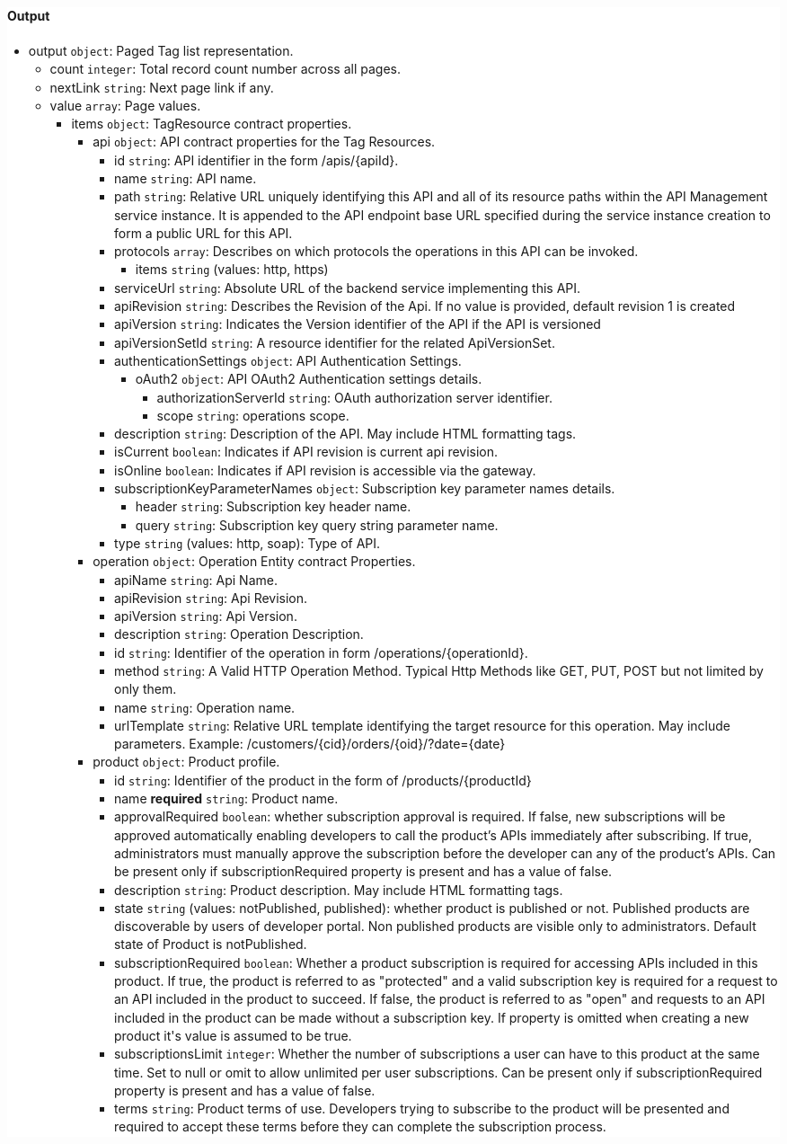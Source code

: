 #### Output
* output `object`: Paged Tag list representation.
  * count `integer`: Total record count number across all pages.
  * nextLink `string`: Next page link if any.
  * value `array`: Page values.
    * items `object`: TagResource contract properties.
      * api `object`: API contract properties for the Tag Resources.
        * id `string`: API identifier in the form /apis/{apiId}.
        * name `string`: API name.
        * path `string`: Relative URL uniquely identifying this API and all of its resource paths within the API Management service instance. It is appended to the API endpoint base URL specified during the service instance creation to form a public URL for this API.
        * protocols `array`: Describes on which protocols the operations in this API can be invoked.
          * items `string` (values: http, https)
        * serviceUrl `string`: Absolute URL of the backend service implementing this API.
        * apiRevision `string`: Describes the Revision of the Api. If no value is provided, default revision 1 is created
        * apiVersion `string`: Indicates the Version identifier of the API if the API is versioned
        * apiVersionSetId `string`: A resource identifier for the related ApiVersionSet.
        * authenticationSettings `object`: API Authentication Settings.
          * oAuth2 `object`: API OAuth2 Authentication settings details.
            * authorizationServerId `string`: OAuth authorization server identifier.
            * scope `string`: operations scope.
        * description `string`: Description of the API. May include HTML formatting tags.
        * isCurrent `boolean`: Indicates if API revision is current api revision.
        * isOnline `boolean`: Indicates if API revision is accessible via the gateway.
        * subscriptionKeyParameterNames `object`: Subscription key parameter names details.
          * header `string`: Subscription key header name.
          * query `string`: Subscription key query string parameter name.
        * type `string` (values: http, soap): Type of API.
      * operation `object`: Operation Entity contract Properties.
        * apiName `string`: Api Name.
        * apiRevision `string`: Api Revision.
        * apiVersion `string`: Api Version.
        * description `string`: Operation Description.
        * id `string`: Identifier of the operation in form /operations/{operationId}.
        * method `string`: A Valid HTTP Operation Method. Typical Http Methods like GET, PUT, POST but not limited by only them.
        * name `string`: Operation name.
        * urlTemplate `string`: Relative URL template identifying the target resource for this operation. May include parameters. Example: /customers/{cid}/orders/{oid}/?date={date}
      * product `object`: Product profile.
        * id `string`: Identifier of the product in the form of /products/{productId}
        * name **required** `string`: Product name.
        * approvalRequired `boolean`: whether subscription approval is required. If false, new subscriptions will be approved automatically enabling developers to call the product’s APIs immediately after subscribing. If true, administrators must manually approve the subscription before the developer can any of the product’s APIs. Can be present only if subscriptionRequired property is present and has a value of false.
        * description `string`: Product description. May include HTML formatting tags.
        * state `string` (values: notPublished, published): whether product is published or not. Published products are discoverable by users of developer portal. Non published products are visible only to administrators. Default state of Product is notPublished.
        * subscriptionRequired `boolean`: Whether a product subscription is required for accessing APIs included in this product. If true, the product is referred to as "protected" and a valid subscription key is required for a request to an API included in the product to succeed. If false, the product is referred to as "open" and requests to an API included in the product can be made without a subscription key. If property is omitted when creating a new product it's value is assumed to be true.
        * subscriptionsLimit `integer`: Whether the number of subscriptions a user can have to this product at the same time. Set to null or omit to allow unlimited per user subscriptions. Can be present only if subscriptionRequired property is present and has a value of false.
        * terms `string`: Product terms of use. Developers trying to subscribe to the product will be presented and required to accept these terms before they can complete the subscription process.